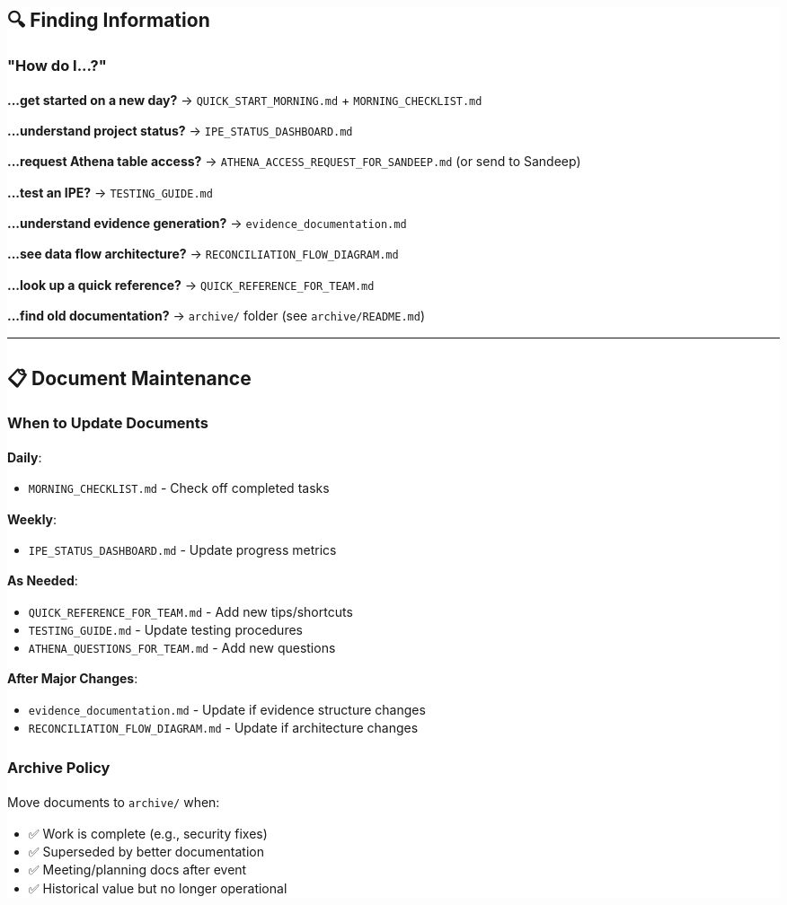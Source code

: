 
## 🔍 Finding Information

### "How do I...?"

**...get started on a new day?**
→ `QUICK_START_MORNING.md` + `MORNING_CHECKLIST.md`

**...understand project status?**
→ `IPE_STATUS_DASHBOARD.md`

**...request Athena table access?**
→ `ATHENA_ACCESS_REQUEST_FOR_SANDEEP.md` (or send to Sandeep)

**...test an IPE?**
→ `TESTING_GUIDE.md`

**...understand evidence generation?**
→ `evidence_documentation.md`

**...see data flow architecture?**
→ `RECONCILIATION_FLOW_DIAGRAM.md`

**...look up a quick reference?**
→ `QUICK_REFERENCE_FOR_TEAM.md`

**...find old documentation?**
→ `archive/` folder (see `archive/README.md`)

---

## 📋 Document Maintenance

### When to Update Documents

**Daily**:
- `MORNING_CHECKLIST.md` - Check off completed tasks

**Weekly**:
- `IPE_STATUS_DASHBOARD.md` - Update progress metrics

**As Needed**:
- `QUICK_REFERENCE_FOR_TEAM.md` - Add new tips/shortcuts
- `TESTING_GUIDE.md` - Update testing procedures
- `ATHENA_QUESTIONS_FOR_TEAM.md` - Add new questions

**After Major Changes**:
- `evidence_documentation.md` - Update if evidence structure changes
- `RECONCILIATION_FLOW_DIAGRAM.md` - Update if architecture changes

### Archive Policy

Move documents to `archive/` when:
- ✅ Work is complete (e.g., security fixes)
- ✅ Superseded by better documentation
- ✅ Meeting/planning docs after event
- ✅ Historical value but no longer operational
